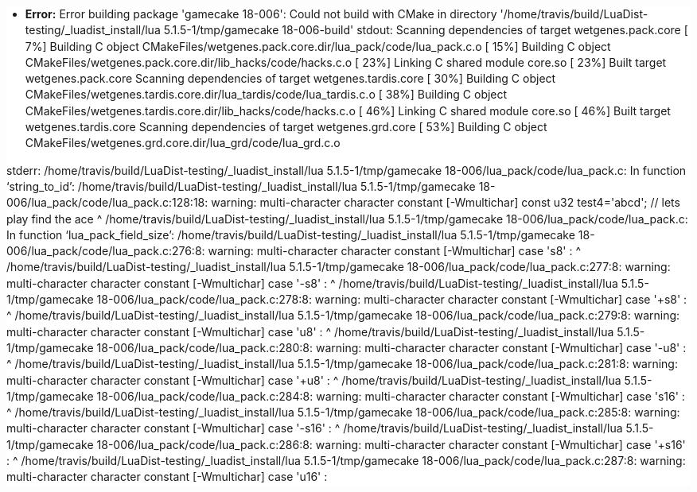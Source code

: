 - **Error:** Error building package 'gamecake 18-006': Could not build with CMake in directory '/home/travis/build/LuaDist-testing/_luadist_install/lua 5.1.5-1/tmp/gamecake 18-006-build'
stdout:
Scanning dependencies of target wetgenes.pack.core
[  7%] Building C object CMakeFiles/wetgenes.pack.core.dir/lua_pack/code/lua_pack.c.o
[ 15%] Building C object CMakeFiles/wetgenes.pack.core.dir/lib_hacks/code/hacks.c.o
[ 23%] Linking C shared module core.so
[ 23%] Built target wetgenes.pack.core
Scanning dependencies of target wetgenes.tardis.core
[ 30%] Building C object CMakeFiles/wetgenes.tardis.core.dir/lua_tardis/code/lua_tardis.c.o
[ 38%] Building C object CMakeFiles/wetgenes.tardis.core.dir/lib_hacks/code/hacks.c.o
[ 46%] Linking C shared module core.so
[ 46%] Built target wetgenes.tardis.core
Scanning dependencies of target wetgenes.grd.core
[ 53%] Building C object CMakeFiles/wetgenes.grd.core.dir/lua_grd/code/lua_grd.c.o

stderr:
/home/travis/build/LuaDist-testing/_luadist_install/lua 5.1.5-1/tmp/gamecake 18-006/lua_pack/code/lua_pack.c: In function ‘string_to_id’:
/home/travis/build/LuaDist-testing/_luadist_install/lua 5.1.5-1/tmp/gamecake 18-006/lua_pack/code/lua_pack.c:128:18: warning: multi-character character constant [-Wmultichar]
  const u32 test4='abcd'; // lets play find the ace
                  ^
/home/travis/build/LuaDist-testing/_luadist_install/lua 5.1.5-1/tmp/gamecake 18-006/lua_pack/code/lua_pack.c: In function ‘lua_pack_field_size’:
/home/travis/build/LuaDist-testing/_luadist_install/lua 5.1.5-1/tmp/gamecake 18-006/lua_pack/code/lua_pack.c:276:8: warning: multi-character character constant [-Wmultichar]
   case 's8' :
        ^
/home/travis/build/LuaDist-testing/_luadist_install/lua 5.1.5-1/tmp/gamecake 18-006/lua_pack/code/lua_pack.c:277:8: warning: multi-character character constant [-Wmultichar]
   case '-s8' :
        ^
/home/travis/build/LuaDist-testing/_luadist_install/lua 5.1.5-1/tmp/gamecake 18-006/lua_pack/code/lua_pack.c:278:8: warning: multi-character character constant [-Wmultichar]
   case '+s8' :
        ^
/home/travis/build/LuaDist-testing/_luadist_install/lua 5.1.5-1/tmp/gamecake 18-006/lua_pack/code/lua_pack.c:279:8: warning: multi-character character constant [-Wmultichar]
   case 'u8' :
        ^
/home/travis/build/LuaDist-testing/_luadist_install/lua 5.1.5-1/tmp/gamecake 18-006/lua_pack/code/lua_pack.c:280:8: warning: multi-character character constant [-Wmultichar]
   case '-u8' :
        ^
/home/travis/build/LuaDist-testing/_luadist_install/lua 5.1.5-1/tmp/gamecake 18-006/lua_pack/code/lua_pack.c:281:8: warning: multi-character character constant [-Wmultichar]
   case '+u8' :
        ^
/home/travis/build/LuaDist-testing/_luadist_install/lua 5.1.5-1/tmp/gamecake 18-006/lua_pack/code/lua_pack.c:284:8: warning: multi-character character constant [-Wmultichar]
   case 's16' :
        ^
/home/travis/build/LuaDist-testing/_luadist_install/lua 5.1.5-1/tmp/gamecake 18-006/lua_pack/code/lua_pack.c:285:8: warning: multi-character character constant [-Wmultichar]
   case '-s16' :
        ^
/home/travis/build/LuaDist-testing/_luadist_install/lua 5.1.5-1/tmp/gamecake 18-006/lua_pack/code/lua_pack.c:286:8: warning: multi-character character constant [-Wmultichar]
   case '+s16' :
        ^
/home/travis/build/LuaDist-testing/_luadist_install/lua 5.1.5-1/tmp/gamecake 18-006/lua_pack/code/lua_pack.c:287:8: warning: multi-character character constant [-Wmultichar]
   case 'u16' :